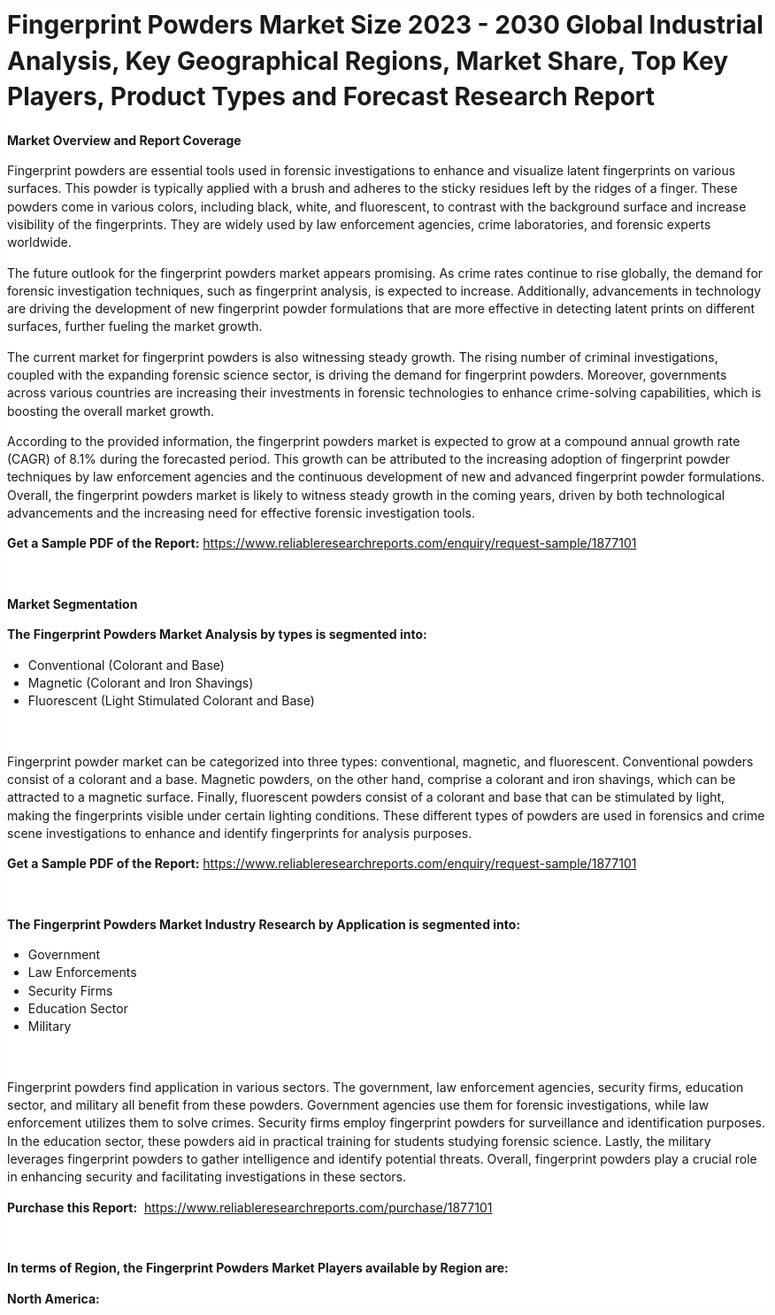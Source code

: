 <p><h1>Fingerprint Powders Market Size 2023 - 2030 Global Industrial Analysis, Key Geographical Regions, Market Share, Top Key Players, Product Types and Forecast Research Report</h1></p><p><strong>Market Overview and Report Coverage</strong></p>
<p><p>Fingerprint powders are essential tools used in forensic investigations to enhance and visualize latent fingerprints on various surfaces. This powder is typically applied with a brush and adheres to the sticky residues left by the ridges of a finger. These powders come in various colors, including black, white, and fluorescent, to contrast with the background surface and increase visibility of the fingerprints. They are widely used by law enforcement agencies, crime laboratories, and forensic experts worldwide.</p><p>The future outlook for the fingerprint powders market appears promising. As crime rates continue to rise globally, the demand for forensic investigation techniques, such as fingerprint analysis, is expected to increase. Additionally, advancements in technology are driving the development of new fingerprint powder formulations that are more effective in detecting latent prints on different surfaces, further fueling the market growth.</p><p>The current market for fingerprint powders is also witnessing steady growth. The rising number of criminal investigations, coupled with the expanding forensic science sector, is driving the demand for fingerprint powders. Moreover, governments across various countries are increasing their investments in forensic technologies to enhance crime-solving capabilities, which is boosting the overall market growth.</p><p>According to the provided information, the fingerprint powders market is expected to grow at a compound annual growth rate (CAGR) of 8.1% during the forecasted period. This growth can be attributed to the increasing adoption of fingerprint powder techniques by law enforcement agencies and the continuous development of new and advanced fingerprint powder formulations. Overall, the fingerprint powders market is likely to witness steady growth in the coming years, driven by both technological advancements and the increasing need for effective forensic investigation tools.</p></p>
<p><strong>Get a Sample PDF of the Report:</strong> <a href="https://www.reliableresearchreports.com/enquiry/request-sample/1877101">https://www.reliableresearchreports.com/enquiry/request-sample/1877101</a></p>
<p>&nbsp;</p>
<p><strong>Market Segmentation</strong></p>
<p><strong>The Fingerprint Powders Market Analysis by types is segmented into:</strong></p>
<p><ul><li>Conventional (Colorant and Base)</li><li>Magnetic (Colorant and Iron Shavings)</li><li>Fluorescent (Light Stimulated Colorant and Base)</li></ul></p>
<p>&nbsp;</p>
<p><p>Fingerprint powder market can be categorized into three types: conventional, magnetic, and fluorescent. Conventional powders consist of a colorant and a base. Magnetic powders, on the other hand, comprise a colorant and iron shavings, which can be attracted to a magnetic surface. Finally, fluorescent powders consist of a colorant and base that can be stimulated by light, making the fingerprints visible under certain lighting conditions. These different types of powders are used in forensics and crime scene investigations to enhance and identify fingerprints for analysis purposes.</p></p>
<p><strong>Get a Sample PDF of the Report:</strong>&nbsp;<a href="https://www.reliableresearchreports.com/enquiry/request-sample/1877101">https://www.reliableresearchreports.com/enquiry/request-sample/1877101</a></p>
<p>&nbsp;</p>
<p><strong>The Fingerprint Powders Market Industry Research by Application is segmented into:</strong></p>
<p><ul><li>Government</li><li>Law Enforcements</li><li>Security Firms</li><li>Education Sector</li><li>Military</li></ul></p>
<p>&nbsp;</p>
<p><p>Fingerprint powders find application in various sectors. The government, law enforcement agencies, security firms, education sector, and military all benefit from these powders. Government agencies use them for forensic investigations, while law enforcement utilizes them to solve crimes. Security firms employ fingerprint powders for surveillance and identification purposes. In the education sector, these powders aid in practical training for students studying forensic science. Lastly, the military leverages fingerprint powders to gather intelligence and identify potential threats. Overall, fingerprint powders play a crucial role in enhancing security and facilitating investigations in these sectors.</p></p>
<p><strong>Purchase this Report:</strong>&nbsp; <a href="https://www.reliableresearchreports.com/purchase/1877101">https://www.reliableresearchreports.com/purchase/1877101</a></p>
<p>&nbsp;</p>
<p><strong>In terms of Region, the Fingerprint Powders Market Players available by Region are:</strong></p>
<p>
    <p> <strong> North America: </strong>
        <ul>